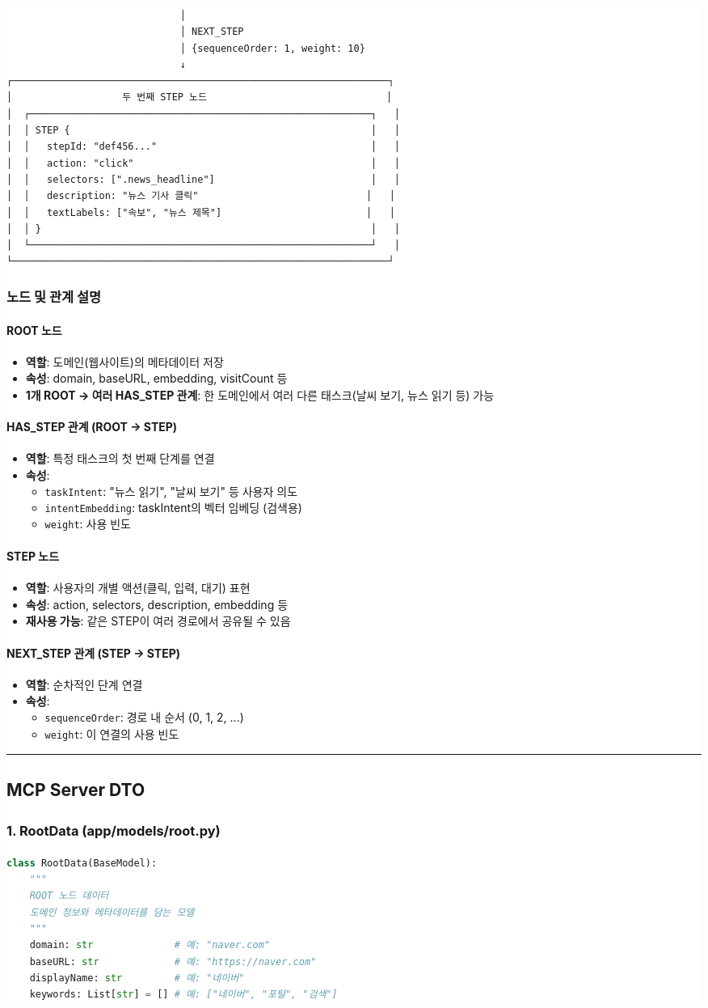 ```
                              │
                              │ NEXT_STEP
                              │ {sequenceOrder: 1, weight: 10}
                              ↓
┌─────────────────────────────────────────────────────────────────┐
│                   두 번째 STEP 노드                               │
│  ┌───────────────────────────────────────────────────────────┐   │
│  │ STEP {                                                    │   │
│  │   stepId: "def456..."                                     │   │
│  │   action: "click"                                         │   │
│  │   selectors: [".news_headline"]                           │   │
│  │   description: "뉴스 기사 클릭"                             │   │
│  │   textLabels: ["속보", "뉴스 제목"]                         │   │
│  │ }                                                         │   │
│  └───────────────────────────────────────────────────────────┘   │
└─────────────────────────────────────────────────────────────────┘
```

### 노드 및 관계 설명

#### ROOT 노드
- **역할**: 도메인(웹사이트)의 메타데이터 저장
- **속성**: domain, baseURL, embedding, visitCount 등
- **1개 ROOT → 여러 HAS_STEP 관계**: 한 도메인에서 여러 다른 태스크(날씨 보기, 뉴스 읽기 등) 가능

#### HAS_STEP 관계 (ROOT → STEP)
- **역할**: 특정 태스크의 첫 번째 단계를 연결
- **속성**:
  - `taskIntent`: "뉴스 읽기", "날씨 보기" 등 사용자 의도
  - `intentEmbedding`: taskIntent의 벡터 임베딩 (검색용)
  - `weight`: 사용 빈도

#### STEP 노드
- **역할**: 사용자의 개별 액션(클릭, 입력, 대기) 표현
- **속성**: action, selectors, description, embedding 등
- **재사용 가능**: 같은 STEP이 여러 경로에서 공유될 수 있음

#### NEXT_STEP 관계 (STEP → STEP)
- **역할**: 순차적인 단계 연결
- **속성**:
  - `sequenceOrder`: 경로 내 순서 (0, 1, 2, ...)
  - `weight`: 이 연결의 사용 빈도

---

## MCP Server DTO

### 1. RootData (app/models/root.py)

```python
class RootData(BaseModel):
    """
    ROOT 노드 데이터
    도메인 정보와 메타데이터를 담는 모델
    """
    domain: str              # 예: "naver.com"
    baseURL: str             # 예: "https://naver.com"
    displayName: str         # 예: "네이버"
    keywords: List[str] = [] # 예: ["네이버", "포털", "검색"]
```
